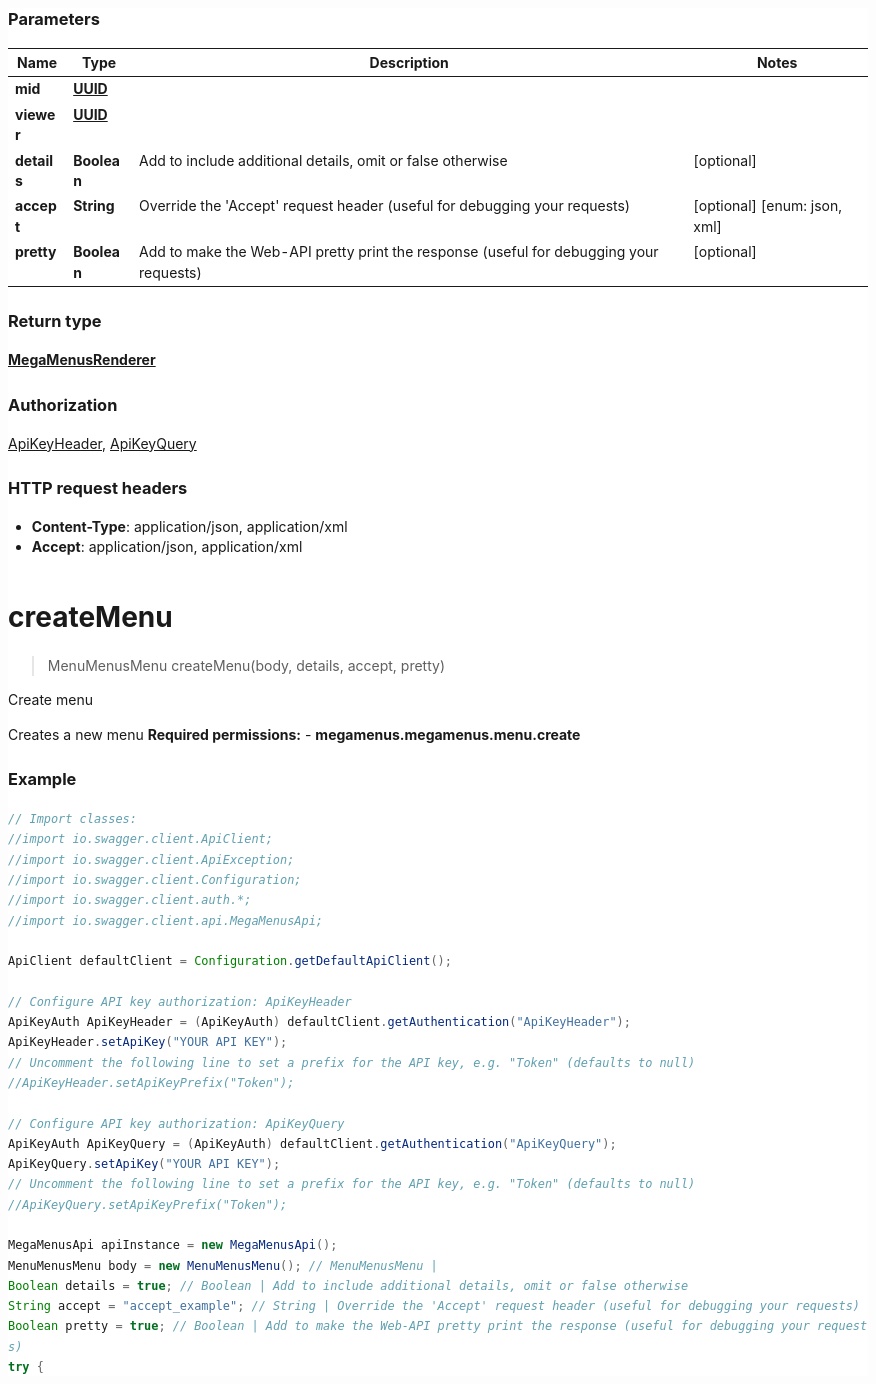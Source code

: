 ### Parameters

Name | Type | Description  | Notes
------------- | ------------- | ------------- | -------------
 **mid** | [**UUID**](.md)|  |
 **viewer** | [**UUID**](.md)|  |
 **details** | **Boolean**| Add to include additional details, omit or false otherwise | [optional]
 **accept** | **String**| Override the &#39;Accept&#39; request header (useful for debugging your requests) | [optional] [enum: json, xml]
 **pretty** | **Boolean**| Add to make the Web-API pretty print the response (useful for debugging your requests) | [optional]

### Return type

[**MegaMenusRenderer**](MegaMenusRenderer.md)

### Authorization

[ApiKeyHeader](../README.md#ApiKeyHeader), [ApiKeyQuery](../README.md#ApiKeyQuery)

### HTTP request headers

 - **Content-Type**: application/json, application/xml
 - **Accept**: application/json, application/xml

<a name="createMenu"></a>
# **createMenu**
> MenuMenusMenu createMenu(body, details, accept, pretty)

Create menu

Creates a new menu     **Required permissions:**    - **megamenus.megamenus.menu.create**   

### Example
```java
// Import classes:
//import io.swagger.client.ApiClient;
//import io.swagger.client.ApiException;
//import io.swagger.client.Configuration;
//import io.swagger.client.auth.*;
//import io.swagger.client.api.MegaMenusApi;

ApiClient defaultClient = Configuration.getDefaultApiClient();

// Configure API key authorization: ApiKeyHeader
ApiKeyAuth ApiKeyHeader = (ApiKeyAuth) defaultClient.getAuthentication("ApiKeyHeader");
ApiKeyHeader.setApiKey("YOUR API KEY");
// Uncomment the following line to set a prefix for the API key, e.g. "Token" (defaults to null)
//ApiKeyHeader.setApiKeyPrefix("Token");

// Configure API key authorization: ApiKeyQuery
ApiKeyAuth ApiKeyQuery = (ApiKeyAuth) defaultClient.getAuthentication("ApiKeyQuery");
ApiKeyQuery.setApiKey("YOUR API KEY");
// Uncomment the following line to set a prefix for the API key, e.g. "Token" (defaults to null)
//ApiKeyQuery.setApiKeyPrefix("Token");

MegaMenusApi apiInstance = new MegaMenusApi();
MenuMenusMenu body = new MenuMenusMenu(); // MenuMenusMenu | 
Boolean details = true; // Boolean | Add to include additional details, omit or false otherwise
String accept = "accept_example"; // String | Override the 'Accept' request header (useful for debugging your requests)
Boolean pretty = true; // Boolean | Add to make the Web-API pretty print the response (useful for debugging your requests)
try {
```